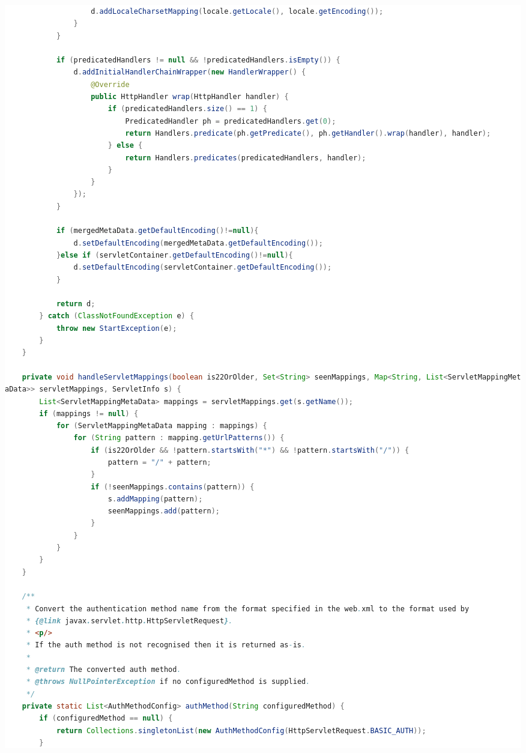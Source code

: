 ```java
                    d.addLocaleCharsetMapping(locale.getLocale(), locale.getEncoding());
                }
            }

            if (predicatedHandlers != null && !predicatedHandlers.isEmpty()) {
                d.addInitialHandlerChainWrapper(new HandlerWrapper() {
                    @Override
                    public HttpHandler wrap(HttpHandler handler) {
                        if (predicatedHandlers.size() == 1) {
                            PredicatedHandler ph = predicatedHandlers.get(0);
                            return Handlers.predicate(ph.getPredicate(), ph.getHandler().wrap(handler), handler);
                        } else {
                            return Handlers.predicates(predicatedHandlers, handler);
                        }
                    }
                });
            }

            if (mergedMetaData.getDefaultEncoding()!=null){
                d.setDefaultEncoding(mergedMetaData.getDefaultEncoding());
            }else if (servletContainer.getDefaultEncoding()!=null){
                d.setDefaultEncoding(servletContainer.getDefaultEncoding());
            }

            return d;
        } catch (ClassNotFoundException e) {
            throw new StartException(e);
        }
    }

    private void handleServletMappings(boolean is22OrOlder, Set<String> seenMappings, Map<String, List<ServletMappingMetaData>> servletMappings, ServletInfo s) {
        List<ServletMappingMetaData> mappings = servletMappings.get(s.getName());
        if (mappings != null) {
            for (ServletMappingMetaData mapping : mappings) {
                for (String pattern : mapping.getUrlPatterns()) {
                    if (is22OrOlder && !pattern.startsWith("*") && !pattern.startsWith("/")) {
                        pattern = "/" + pattern;
                    }
                    if (!seenMappings.contains(pattern)) {
                        s.addMapping(pattern);
                        seenMappings.add(pattern);
                    }
                }
            }
        }
    }

    /**
     * Convert the authentication method name from the format specified in the web.xml to the format used by
     * {@link javax.servlet.http.HttpServletRequest}.
     * <p/>
     * If the auth method is not recognised then it is returned as-is.
     *
     * @return The converted auth method.
     * @throws NullPointerException if no configuredMethod is supplied.
     */
    private static List<AuthMethodConfig> authMethod(String configuredMethod) {
        if (configuredMethod == null) {
            return Collections.singletonList(new AuthMethodConfig(HttpServletRequest.BASIC_AUTH));
        }
```